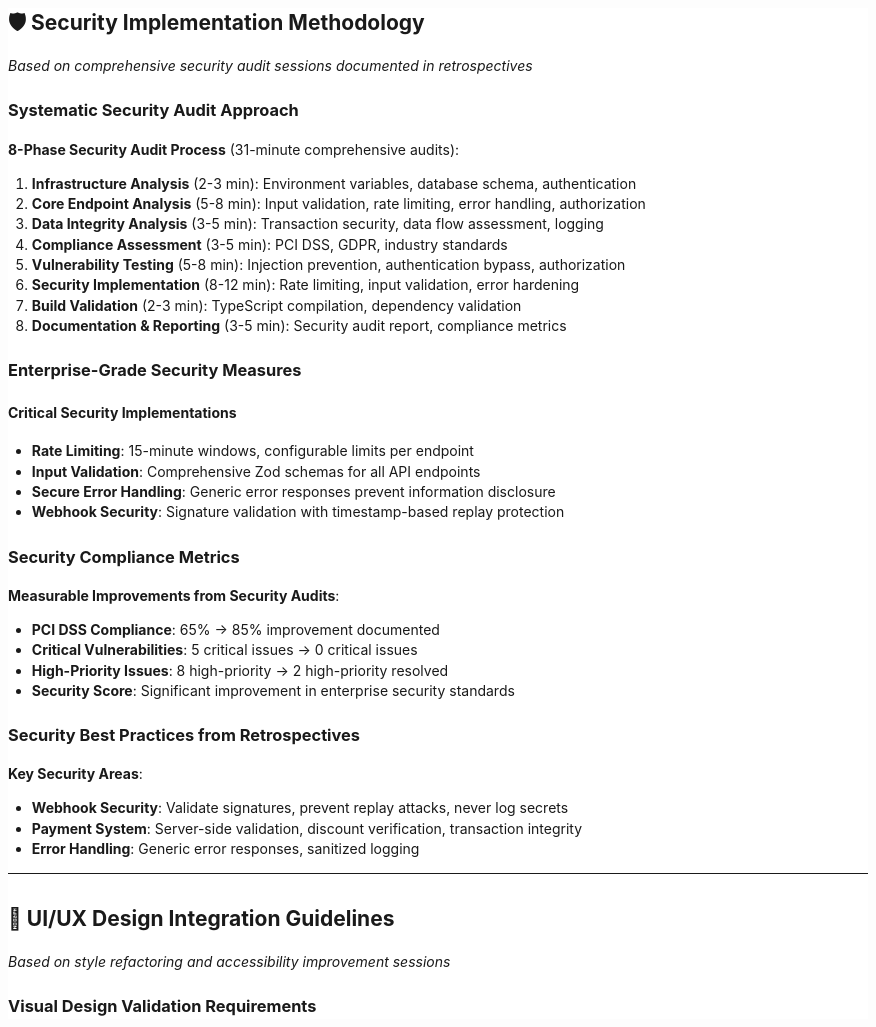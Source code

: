 
## 🛡️ Security Implementation Methodology

_Based on comprehensive security audit sessions documented in retrospectives_

### Systematic Security Audit Approach

**8-Phase Security Audit Process** (31-minute comprehensive audits):

1. **Infrastructure Analysis** (2-3 min): Environment variables, database schema, authentication
2. **Core Endpoint Analysis** (5-8 min): Input validation, rate limiting, error handling, authorization
3. **Data Integrity Analysis** (3-5 min): Transaction security, data flow assessment, logging
4. **Compliance Assessment** (3-5 min): PCI DSS, GDPR, industry standards
5. **Vulnerability Testing** (5-8 min): Injection prevention, authentication bypass, authorization
6. **Security Implementation** (8-12 min): Rate limiting, input validation, error hardening
7. **Build Validation** (2-3 min): TypeScript compilation, dependency validation
8. **Documentation & Reporting** (3-5 min): Security audit report, compliance metrics

### Enterprise-Grade Security Measures

#### Critical Security Implementations

- **Rate Limiting**: 15-minute windows, configurable limits per endpoint
- **Input Validation**: Comprehensive Zod schemas for all API endpoints
- **Secure Error Handling**: Generic error responses prevent information disclosure
- **Webhook Security**: Signature validation with timestamp-based replay protection

### Security Compliance Metrics

**Measurable Improvements from Security Audits**:

- **PCI DSS Compliance**: 65% → 85% improvement documented
- **Critical Vulnerabilities**: 5 critical issues → 0 critical issues
- **High-Priority Issues**: 8 high-priority → 2 high-priority resolved
- **Security Score**: Significant improvement in enterprise security standards

### Security Best Practices from Retrospectives

**Key Security Areas**:

- **Webhook Security**: Validate signatures, prevent replay attacks, never log secrets
- **Payment System**: Server-side validation, discount verification, transaction integrity
- **Error Handling**: Generic error responses, sanitized logging

---

## 🎨 UI/UX Design Integration Guidelines

_Based on style refactoring and accessibility improvement sessions_

### Visual Design Validation Requirements
